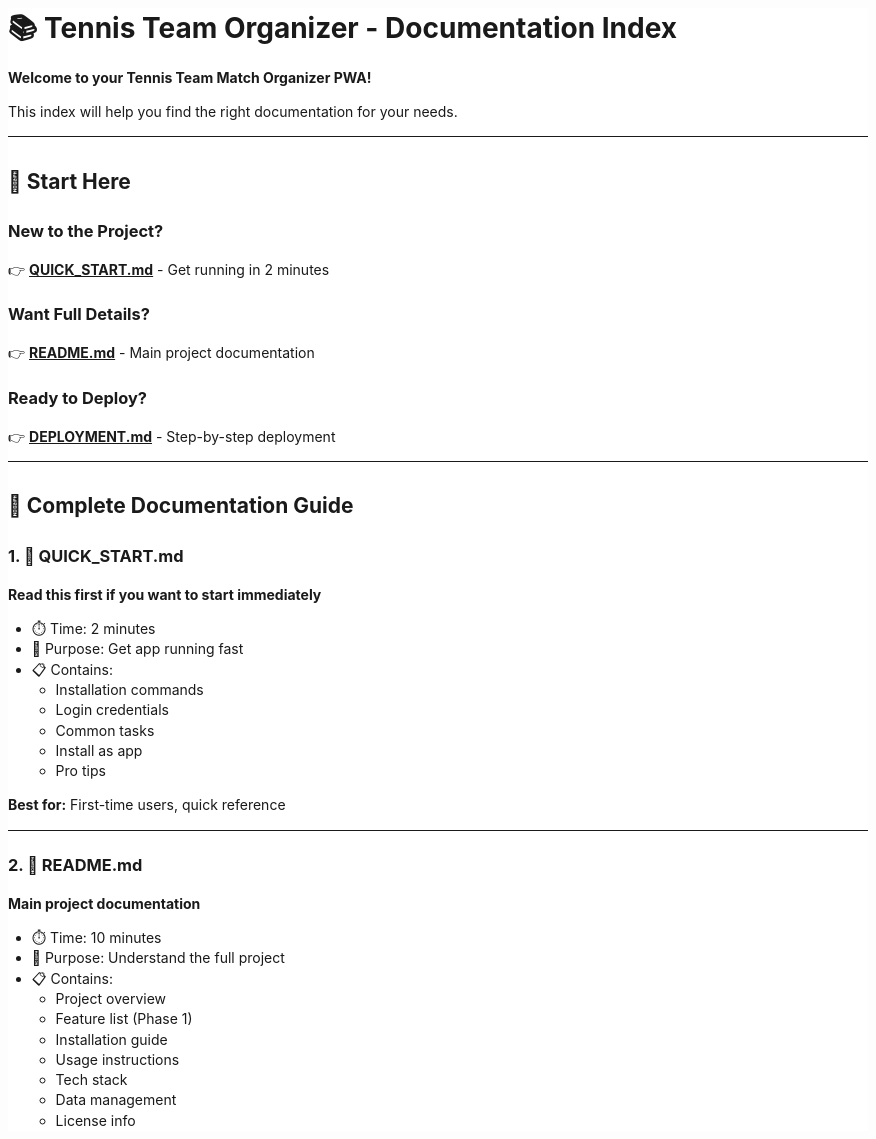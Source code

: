 # 📚 Tennis Team Organizer - Documentation Index

**Welcome to your Tennis Team Match Organizer PWA!**

This index will help you find the right documentation for your needs.

---

## 🎯 Start Here

### New to the Project?
👉 **[QUICK_START.md](QUICK_START.md)** - Get running in 2 minutes

### Want Full Details?
👉 **[README.md](README.md)** - Main project documentation

### Ready to Deploy?
👉 **[DEPLOYMENT.md](DEPLOYMENT.md)** - Step-by-step deployment

---

## 📖 Complete Documentation Guide

### 1. 🚀 QUICK_START.md
**Read this first if you want to start immediately**

- ⏱️ Time: 2 minutes
- 🎯 Purpose: Get app running fast
- 📋 Contains:
  - Installation commands
  - Login credentials
  - Common tasks
  - Install as app
  - Pro tips

**Best for:** First-time users, quick reference

---

### 2. 📘 README.md
**Main project documentation**

- ⏱️ Time: 10 minutes
- 🎯 Purpose: Understand the full project
- 📋 Contains:
  - Project overview
  - Feature list (Phase 1)
  - Installation guide
  - Usage instructions
  - Tech stack
  - Data management
  - License info
